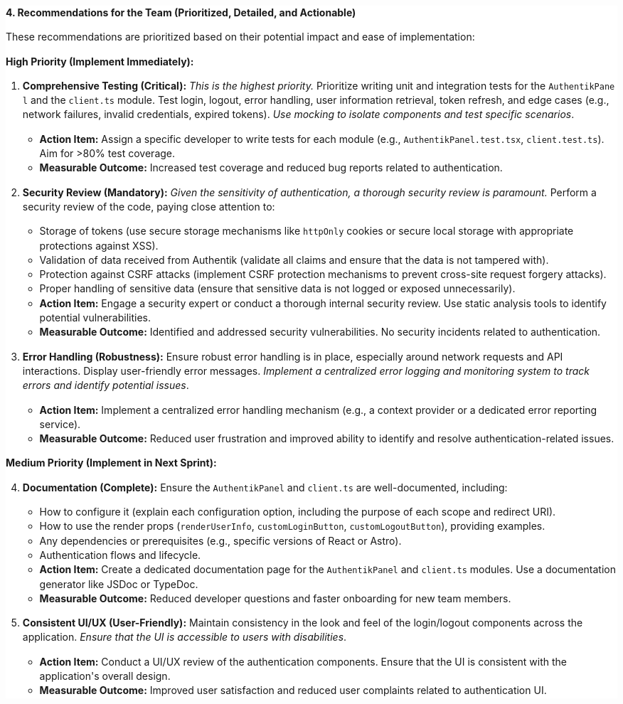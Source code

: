 **4. Recommendations for the Team (Prioritized, Detailed, and Actionable)**

These recommendations are prioritized based on their potential impact and ease of implementation:

**High Priority (Implement Immediately):**

1.  **Comprehensive Testing (Critical):**  *This is the highest priority.*  Prioritize writing unit and integration tests for the `AuthentikPanel` and the `client.ts` module. Test login, logout, error handling, user information retrieval, token refresh, and edge cases (e.g., network failures, invalid credentials, expired tokens). *Use mocking to isolate components and test specific scenarios*.
    *   **Action Item:** Assign a specific developer to write tests for each module (e.g., `AuthentikPanel.test.tsx`, `client.test.ts`). Aim for >80% test coverage.
    *   **Measurable Outcome:** Increased test coverage and reduced bug reports related to authentication.

2.  **Security Review (Mandatory):** *Given the sensitivity of authentication, a thorough security review is paramount.* Perform a security review of the code, paying close attention to:
    *   Storage of tokens (use secure storage mechanisms like `httpOnly` cookies or secure local storage with appropriate protections against XSS).
    *   Validation of data received from Authentik (validate all claims and ensure that the data is not tampered with).
    *   Protection against CSRF attacks (implement CSRF protection mechanisms to prevent cross-site request forgery attacks).
    *   Proper handling of sensitive data (ensure that sensitive data is not logged or exposed unnecessarily).
    *   **Action Item:** Engage a security expert or conduct a thorough internal security review. Use static analysis tools to identify potential vulnerabilities.
    *   **Measurable Outcome:** Identified and addressed security vulnerabilities. No security incidents related to authentication.

3.  **Error Handling (Robustness):** Ensure robust error handling is in place, especially around network requests and API interactions. Display user-friendly error messages. *Implement a centralized error logging and monitoring system to track errors and identify potential issues*.
    *   **Action Item:** Implement a centralized error handling mechanism (e.g., a context provider or a dedicated error reporting service).
    *   **Measurable Outcome:** Reduced user frustration and improved ability to identify and resolve authentication-related issues.

**Medium Priority (Implement in Next Sprint):**

4.  **Documentation (Complete):** Ensure the `AuthentikPanel` and `client.ts` are well-documented, including:
    *   How to configure it (explain each configuration option, including the purpose of each scope and redirect URI).
    *   How to use the render props (`renderUserInfo`, `customLoginButton`, `customLogoutButton`), providing examples.
    *   Any dependencies or prerequisites (e.g., specific versions of React or Astro).
    *   Authentication flows and lifecycle.
    *   **Action Item:** Create a dedicated documentation page for the `AuthentikPanel` and `client.ts` modules. Use a documentation generator like JSDoc or TypeDoc.
    *   **Measurable Outcome:** Reduced developer questions and faster onboarding for new team members.

5.  **Consistent UI/UX (User-Friendly):** Maintain consistency in the look and feel of the login/logout components across the application. *Ensure that the UI is accessible to users with disabilities*.
    *   **Action Item:** Conduct a UI/UX review of the authentication components. Ensure that the UI is consistent with the application's overall design.
    *   **Measurable Outcome:** Improved user satisfaction and reduced user complaints related to authentication UI.
